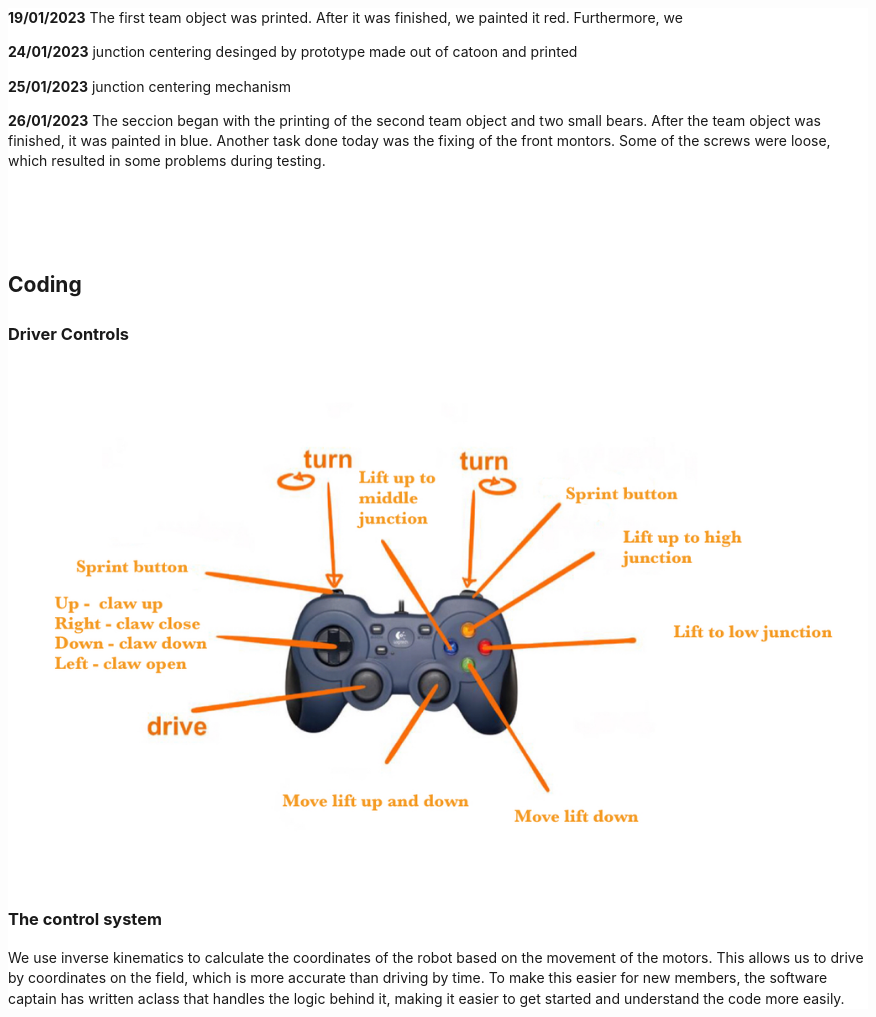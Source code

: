 **19/01/2023**
The first team object was printed. After it was finished, we painted it red.
Furthermore, we 

**24/01/2023**
junction centering desinged by prototype made out of catoon and printed

**25/01/2023**
junction centering mechanism

**26/01/2023**
The seccion began with the printing of the second team object and two small bears. After the team object was finished, it was painted in blue. 
Another task done today was the fixing of the front montors. Some of the screws were loose, which resulted in some problems during testing.

<p style="page-break-after: always;">&nbsp;</p>
<p style="page-break-before: always;">&nbsp;</p>

## Coding

### Driver Controls
![Controls](Images/Controls.jpeg)
### The control system
We use inverse kinematics to calculate the coordinates of the robot based on the movement of the motors. This allows us to drive by coordinates on the field, which is more accurate than driving by time. To make this easier for new members, the software captain has written aclass that handles the logic behind it, making it easier to get started and understand the code more easily.
